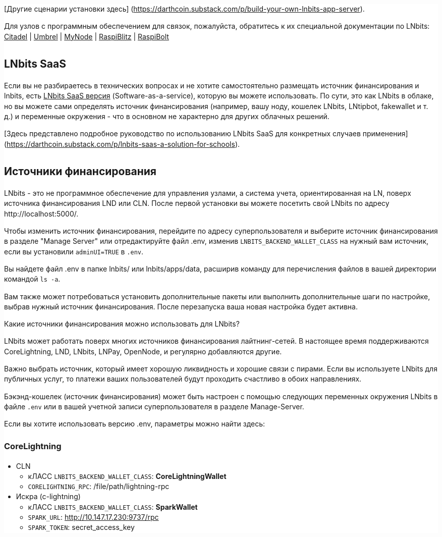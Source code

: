 [Другие сценарии установки здесь] (https://darthcoin.substack.com/p/build-your-own-lnbits-app-server).

Для узлов с программным обеспечением для связок, пожалуйста, обратитесь к их специальной документации по LNbits: [Citadel](https://runcitadel.space) | [Umbrel](https://umbrel.com) | [MyNode](https://mynodebtc.com) | [RaspiBlitz](https://raspiblitz.org/) | [RaspiBolt](https://raspibolt.org)

## LNbits SaaS

Если вы не разбираетесь в технических вопросах и не хотите самостоятельно размещать источник финансирования и lnbits, есть [LNbits SaaS версия](https://saas.lnbits.com) (Software-as-a-service), которую вы можете использовать. По сути, это как LNbits в облаке, но вы можете сами определять источник финансирования (например, вашу ноду, кошелек LNbits, LNtipbot, fakewallet и т. д.) и переменные окружения - что в основном не характерно для других облачных решений.

[Здесь представлено подробное руководство по использованию LNbits SaaS для конкретных случаев применения] (https://darthcoin.substack.com/p/lnbits-saas-a-solution-for-schools).

## Источники финансирования

LNbits - это не программное обеспечение для управления узлами, а система учета, ориентированная на LN, поверх источника финансирования LND или CLN. После первой установки вы можете посетить свой LNbits по адресу http://localhost:5000/.

Чтобы изменить источник финансирования, перейдите по адресу суперпользователя и выберите источник финансирования в разделе "Manage Server" или отредактируйте файл .env, изменив `LNBITS_BACKEND_WALLET_CLASS` на нужный вам источник, если вы установили `adminUI=TRUE` в `.env`.

Вы найдете файл .env в папке lnbits/ или lnbits/apps/data, расширив команду для перечисления файлов в вашей директории командой `ls -a`.

Вам также может потребоваться установить дополнительные пакеты или выполнить дополнительные шаги по настройке, выбрав нужный источник финансирования. После перезапуска ваша новая настройка будет активна.

Какие источники финансирования можно использовать для LNbits?

LNbits может работать поверх многих источников финансирования лайтнинг-сетей. В настоящее время поддерживаются CoreLightning, LND, LNbits, LNPay, OpenNode, и регулярно добавляются другие.

Важно выбрать источник, который имеет хорошую ликвидность и хорошие связи с пирами. Если вы используете LNbits для публичных услуг, то платежи ваших пользователей будут проходить счастливо в обоих направлениях.

Бэкэнд-кошелек (источник финансирования) может быть настроен с помощью следующих переменных окружения LNbits в файле `.env` или в вашей учетной записи суперпользователя в разделе Manage-Server.

Если вы хотите использовать версию .env, параметры можно найти здесь:

### CoreLightning


- CLN
  - кЛАСС `LNBITS_BACKEND_WALLET_CLASS`: **CoreLightningWallet**
  - `CORELIGHTNING_RPC`: /file/path/lightning-rpc
- Искра (c-lightning)
  - кЛАСС `LNBITS_BACKEND_WALLET_CLASS`: **SparkWallet**
  - `SPARK_URL`: http://10.147.17.230:9737/rpc
   - `SPARK_TOKEN`: secret_access_key
